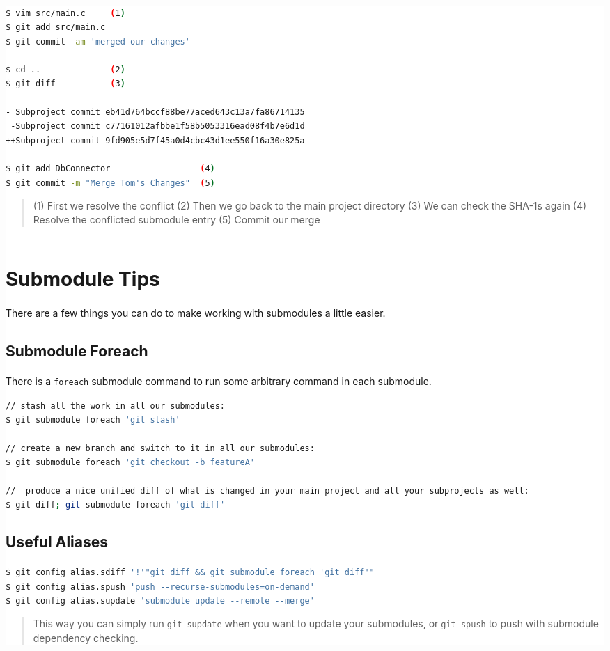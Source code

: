 ```bash
$ vim src/main.c     (1)
$ git add src/main.c
$ git commit -am 'merged our changes'

$ cd ..              (2)
$ git diff           (3)

- Subproject commit eb41d764bccf88be77aced643c13a7fa86714135
 -Subproject commit c77161012afbbe1f58b5053316ead08f4b7e6d1d
++Subproject commit 9fd905e5d7f45a0d4cbc43d1ee550f16a30e825a

$ git add DbConnector                  (4)
$ git commit -m "Merge Tom's Changes"  (5)
```
> (1) First we resolve the conflict
> (2) Then we go back to the main project directory
> (3) We can check the SHA-1s again
> (4) Resolve the conflicted submodule entry (5) Commit our merge

-----------------------------------------------------------------

# Submodule Tips

There are a few things you can do to make working with submodules a little easier.

## Submodule Foreach

There is a `foreach` submodule command to run some arbitrary command in each submodule.

```bash
// stash all the work in all our submodules:
$ git submodule foreach 'git stash'

// create a new branch and switch to it in all our submodules:
$ git submodule foreach 'git checkout -b featureA'

//  produce a nice unified diff of what is changed in your main project and all your subprojects as well:
$ git diff; git submodule foreach 'git diff'
```

## Useful Aliases

```bash
$ git config alias.sdiff '!'"git diff && git submodule foreach 'git diff'"
$ git config alias.spush 'push --recurse-submodules=on-demand'
$ git config alias.supdate 'submodule update --remote --merge'
```

> This way you can simply run `git supdate` when you want to update your submodules, or `git spush` to push with submodule dependency checking.
